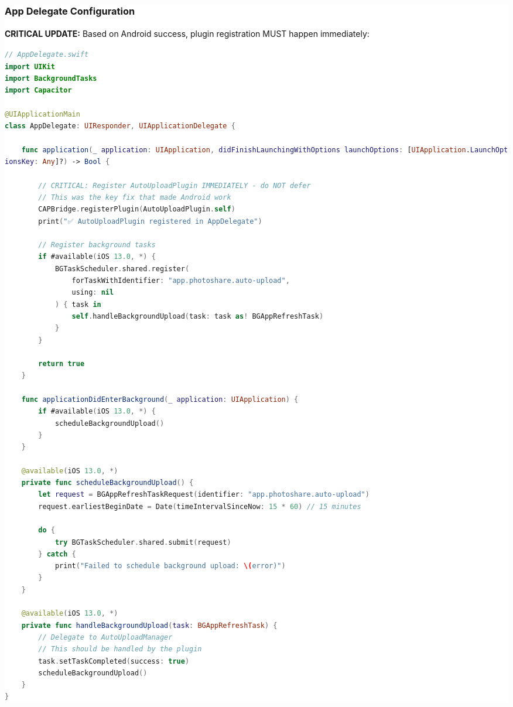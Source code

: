 ```xml
```

### App Delegate Configuration

**CRITICAL UPDATE:** Based on Android success, plugin registration MUST happen immediately:

```swift
// AppDelegate.swift
import UIKit
import BackgroundTasks
import Capacitor

@UIApplicationMain
class AppDelegate: UIResponder, UIApplicationDelegate {
    
    func application(_ application: UIApplication, didFinishLaunchingWithOptions launchOptions: [UIApplication.LaunchOptionsKey: Any]?) -> Bool {
        
        // CRITICAL: Register AutoUploadPlugin IMMEDIATELY - do NOT defer
        // This was the key fix that made Android work
        CAPBridge.registerPlugin(AutoUploadPlugin.self)
        print("✅ AutoUploadPlugin registered in AppDelegate")
        
        // Register background tasks
        if #available(iOS 13.0, *) {
            BGTaskScheduler.shared.register(
                forTaskWithIdentifier: "app.photoshare.auto-upload",
                using: nil
            ) { task in
                self.handleBackgroundUpload(task: task as! BGAppRefreshTask)
            }
        }
        
        return true
    }
    
    func applicationDidEnterBackground(_ application: UIApplication) {
        if #available(iOS 13.0, *) {
            scheduleBackgroundUpload()
        }
    }
    
    @available(iOS 13.0, *)
    private func scheduleBackgroundUpload() {
        let request = BGAppRefreshTaskRequest(identifier: "app.photoshare.auto-upload")
        request.earliestBeginDate = Date(timeIntervalSinceNow: 15 * 60) // 15 minutes
        
        do {
            try BGTaskScheduler.shared.submit(request)
        } catch {
            print("Failed to schedule background upload: \(error)")
        }
    }
    
    @available(iOS 13.0, *)
    private func handleBackgroundUpload(task: BGAppRefreshTask) {
        // Delegate to AutoUploadManager
        // This should be handled by the plugin
        task.setTaskCompleted(success: true)
        scheduleBackgroundUpload()
    }
}
```
